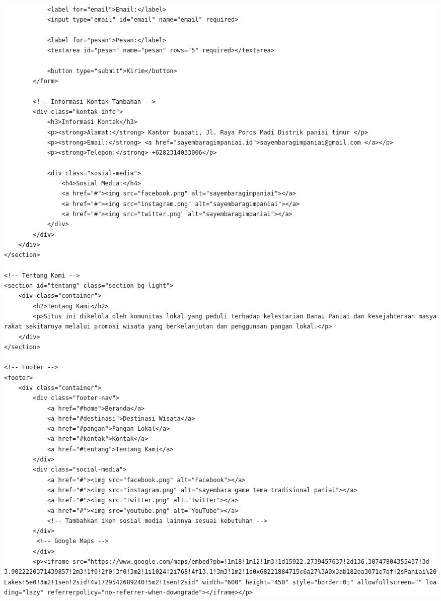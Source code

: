                 <label for="email">Email:</label>
                <input type="email" id="email" name="email" required>

                <label for="pesan">Pesan:</label>
                <textarea id="pesan" name="pesan" rows="5" required></textarea>

                <button type="submit">Kirim</button>
            </form>

            <!-- Informasi Kontak Tambahan -->
            <div class="kontak-info">
                <h3>Informasi Kontak</h3>
                <p><strong>Alamat:</strong> Kantor buapati, Jl. Raya Poros Madi Distrik paniai timur </p>
                <p><strong>Email:</strong> <a href="sayembaragimpaniai.id">sayembaragimpaniai@gmail.com </a></p>
                <p><strong>Telepon:</strong> +6282314033006</p>
                
                <div class="sosial-media">
                    <h4>Sosial Media:</h4>
                    <a href="#"><img src="facebook.png" alt="sayembaragimpaniai"></a>
                    <a href="#"><img src="instagram.png" alt="sayembaragimpaniai"></a>
                    <a href="#"><img src="twitter.png" alt="sayembaragimpaniai"></a>
                </div>
            </div>
        </div>
    </section>

    <!-- Tentang Kami -->
    <section id="tentang" class="section bg-light">
        <div class="container">
            <h2>Tentang Kami</h2>
            <p>Situs ini dikelola oleh komunitas lokal yang peduli terhadap kelestarian Danau Paniai dan kesejahteraan masyarakat sekitarnya melalui promosi wisata yang berkelanjutan dan penggunaan pangan lokal.</p>
        </div>
    </section>

    <!-- Footer -->
    <footer>
        <div class="container">
            <div class="footer-nav">
                <a href="#home">Beranda</a>
                <a href="#destinasi">Destinasi Wisata</a>
                <a href="#pangan">Pangan Lokal</a>
                <a href="#kontak">Kontak</a>
                <a href="#tentang">Tentang Kami</a>
            </div>
            <div class="social-media">
                <a href="#"><img src="facebook.png" alt="Facebook"></a>
                <a href="#"><img src="instagram.png" alt="sayembara game tema tradisional paniai"></a>
                <a href="#"><img src="twitter.png" alt="Twitter"></a>
                <a href="#"><img src="youtube.png" alt="YouTube"></a>
                <!-- Tambahkan ikon sosial media lainnya sesuai kebutuhan -->
            </div>
             <!-- Google Maps -->
            </div>
            <p><iframe src="https://www.google.com/maps/embed?pb=!1m18!1m12!1m3!1d15922.2739457637!2d136.30747804355437!3d-3.9022220371439857!2m3!1f0!2f0!3f0!3m2!1i1024!2i768!4f13.1!3m3!1m2!1s0x68221884715c6a27%3A0x3ab182ea3071e7af!2sPaniai%20Lakes!5e0!3m2!1sen!2sid!4v1729542689240!5m2!1sen!2sid" width="600" height="450" style="border:0;" allowfullscreen="" loading="lazy" referrerpolicy="no-referrer-when-downgrade"></iframe></p>